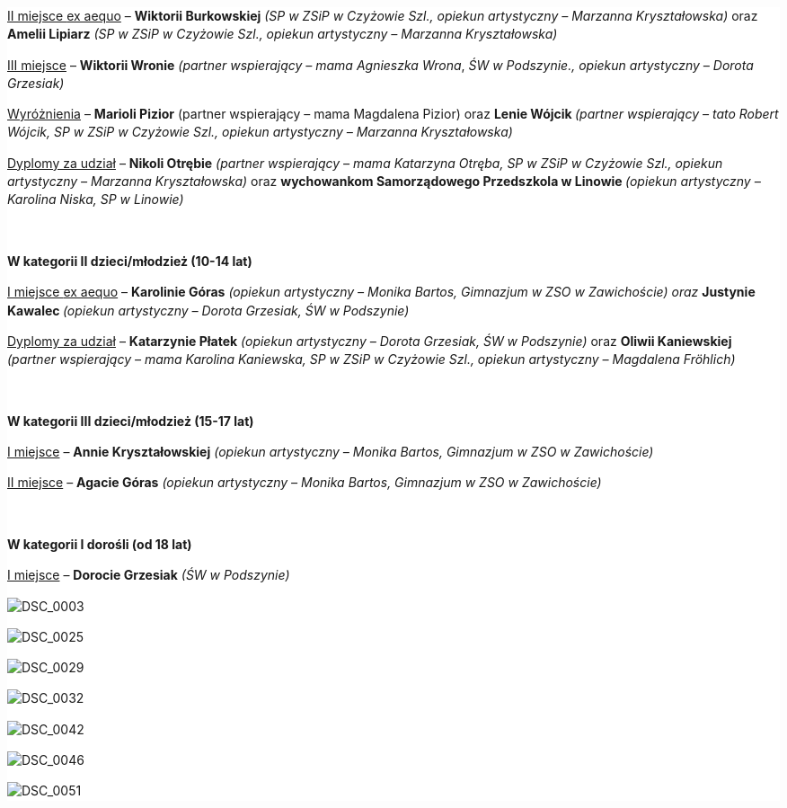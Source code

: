 <p><u>II miejsce </u><u>ex aequo</u> – <strong>Wiktorii Burkowskiej</strong> <em>(SP w ZSiP w Czyżowie Szl., opiekun artystyczny – Marzanna Kryształowska)</em> oraz <strong>Amelii Lipiarz</strong> <em>(SP w ZSiP w Czyżowie Szl., opiekun artystyczny – Marzanna Kryształowska)</em></p>
<p><u>III miejsce</u> – <strong>Wiktorii Wronie</strong> <em>(partner wspierający – mama Agnieszka Wrona</em>, <em>ŚW w Podszynie., opiekun artystyczny – Dorota Grzesiak)</em></p>
<p><u>Wyróżnienia</u> – <strong>Marioli Pizior</strong> (partner wspierający – mama Magdalena Pizior) oraz <strong>Lenie Wójcik </strong><em>(partner wspierający – tato Robert Wójcik, SP w ZSiP w Czyżowie Szl., opiekun artystyczny – Marzanna Kryształowska)</em></p>
<p><u>Dyplomy za udział</u> – <strong>Nikoli Otrębie</strong> <em>(partner wspierający – mama Katarzyna Otręba, SP w ZSiP w Czyżowie Szl., opiekun artystyczny – Marzanna Kryształowska)</em> oraz <strong>wychowankom Samorządowego Przedszkola w Linowie </strong><em>(opiekun artystyczny – Karolina Niska, SP w Linowie)</em></p>
<p>&nbsp;</p>
<p><strong>W kategorii II dzieci/młodzież (10-14 lat)</strong></p>
<p><u>I miejsce </u><u>ex aequo</u> – <strong>Karolinie Góras</strong> <em>(opiekun artystyczny – Monika Bartos, Gimnazjum w ZSO w Zawichoście) oraz </em><strong>Justynie Kawalec </strong><em>(opiekun artystyczny – Dorota Grzesiak, ŚW w Podszynie)</em></p>
<p><u>Dyplomy za udział</u> – <strong>Katarzynie Płatek</strong> <em>(opiekun artystyczny – Dorota Grzesiak, ŚW w Podszynie) </em>oraz <strong>Oliwii Kaniewskiej </strong><em>(partner wspierający – mama Karolina Kaniewska, SP w ZSiP w Czyżowie Szl., opiekun artystyczny – Magdalena Fröhlich)</em></p>
<p><em>&nbsp;</em></p>
<p><strong>W kategorii III dzieci/młodzież (15-17 lat)</strong></p>
<p><u>I miejsce</u> – <strong>Annie Kryształowskiej</strong> <em>(opiekun artystyczny – Monika Bartos, Gimnazjum w ZSO w Zawichoście) </em></p>
<p><u>II miejsce</u> – <strong>Agacie Góras</strong> <em>(opiekun artystyczny – Monika Bartos, Gimnazjum w ZSO w Zawichoście) </em></p>
<p><em>&nbsp;</em></p>
<p><strong>W kategorii I dorośli (od 18 lat)</strong></p>
<p><u>I miejsce</u> – <strong>Dorocie Grzesiak</strong> <em>(ŚW w Podszynie)</em></p>
<p><img loading="lazy" decoding="async" class="aligncenter size-full wp-image-3661" src="/images/2016/marzec/2016_marzec_kolorowe_palmy_na_kwietn_niedziel_2016_03_kolorowe_palmy_na_kwietn_niedziel_DSC_0003.jpg" alt="DSC_0003" width="800" height="531" srcset="/images/2016/marzec/2016_marzec_kolorowe_palmy_na_kwietn_niedziel_2016_03_kolorowe_palmy_na_kwietn_niedziel_DSC_0003.jpg 800w, /images/2016/marzec/DSC_0003-300x199.jpg 300w, /images/2016/marzec/DSC_0003-768x510.jpg 768w" sizes="(max-width: 800px) 100vw, 800px"></p>
<p><img loading="lazy" decoding="async" class="aligncenter size-full wp-image-3664" src="/images/2016/marzec/2016_marzec_kolorowe_palmy_na_kwietn_niedziel_2016_03_kolorowe_palmy_na_kwietn_niedziel_DSC_0025.jpg" alt="DSC_0025" width="800" height="531" srcset="/images/2016/marzec/2016_marzec_kolorowe_palmy_na_kwietn_niedziel_2016_03_kolorowe_palmy_na_kwietn_niedziel_DSC_0025.jpg 800w, /images/2016/marzec/DSC_0025-300x199.jpg 300w, /images/2016/marzec/DSC_0025-768x510.jpg 768w" sizes="(max-width: 800px) 100vw, 800px"></p>
<p><img loading="lazy" decoding="async" class="aligncenter size-full wp-image-3665" src="/images/2016/marzec/2016_marzec_kolorowe_palmy_na_kwietn_niedziel_2016_03_kolorowe_palmy_na_kwietn_niedziel_DSC_0029.jpg" alt="DSC_0029" width="800" height="531" srcset="/images/2016/marzec/2016_marzec_kolorowe_palmy_na_kwietn_niedziel_2016_03_kolorowe_palmy_na_kwietn_niedziel_DSC_0029.jpg 800w, /images/2016/marzec/DSC_0029-300x199.jpg 300w, /images/2016/marzec/DSC_0029-768x510.jpg 768w" sizes="(max-width: 800px) 100vw, 800px"></p>
<p><img loading="lazy" decoding="async" class="aligncenter size-full wp-image-3666" src="/images/2016/marzec/2016_marzec_kolorowe_palmy_na_kwietn_niedziel_2016_03_kolorowe_palmy_na_kwietn_niedziel_DSC_0032.jpg" alt="DSC_0032" width="800" height="531" srcset="/images/2016/marzec/2016_marzec_kolorowe_palmy_na_kwietn_niedziel_2016_03_kolorowe_palmy_na_kwietn_niedziel_DSC_0032.jpg 800w, /images/2016/marzec/DSC_0032-300x199.jpg 300w, /images/2016/marzec/DSC_0032-768x510.jpg 768w" sizes="(max-width: 800px) 100vw, 800px"></p>
<p><img loading="lazy" decoding="async" class="aligncenter size-full wp-image-3667" src="/images/2016/marzec/2016_marzec_kolorowe_palmy_na_kwietn_niedziel_2016_03_kolorowe_palmy_na_kwietn_niedziel_DSC_0042.jpg" alt="DSC_0042" width="800" height="531" srcset="/images/2016/marzec/2016_marzec_kolorowe_palmy_na_kwietn_niedziel_2016_03_kolorowe_palmy_na_kwietn_niedziel_DSC_0042.jpg 800w, /images/2016/marzec/DSC_0042-300x199.jpg 300w, /images/2016/marzec/DSC_0042-768x510.jpg 768w" sizes="(max-width: 800px) 100vw, 800px"></p>
<p><img loading="lazy" decoding="async" class="aligncenter size-full wp-image-3668" src="/images/2016/marzec/2016_marzec_kolorowe_palmy_na_kwietn_niedziel_2016_03_kolorowe_palmy_na_kwietn_niedziel_DSC_0046.jpg" alt="DSC_0046" width="800" height="531" srcset="/images/2016/marzec/2016_marzec_kolorowe_palmy_na_kwietn_niedziel_2016_03_kolorowe_palmy_na_kwietn_niedziel_DSC_0046.jpg 800w, /images/2016/marzec/DSC_0046-300x199.jpg 300w, /images/2016/marzec/DSC_0046-768x510.jpg 768w" sizes="(max-width: 800px) 100vw, 800px"></p>
<p><img loading="lazy" decoding="async" class="aligncenter size-full wp-image-3670" src="/images/2016/marzec/2016_marzec_kolorowe_palmy_na_kwietn_niedziel_2016_03_kolorowe_palmy_na_kwietn_niedziel_DSC_0051.jpg" alt="DSC_0051" width="800" height="531" srcset="/images/2016/marzec/2016_marzec_kolorowe_palmy_na_kwietn_niedziel_2016_03_kolorowe_palmy_na_kwietn_niedziel_DSC_0051.jpg 800w, /images/2016/marzec/DSC_0051-300x199.jpg 300w, /images/2016/marzec/DSC_0051-768x510.jpg 768w" sizes="(max-width: 800px) 100vw, 800px"></p>